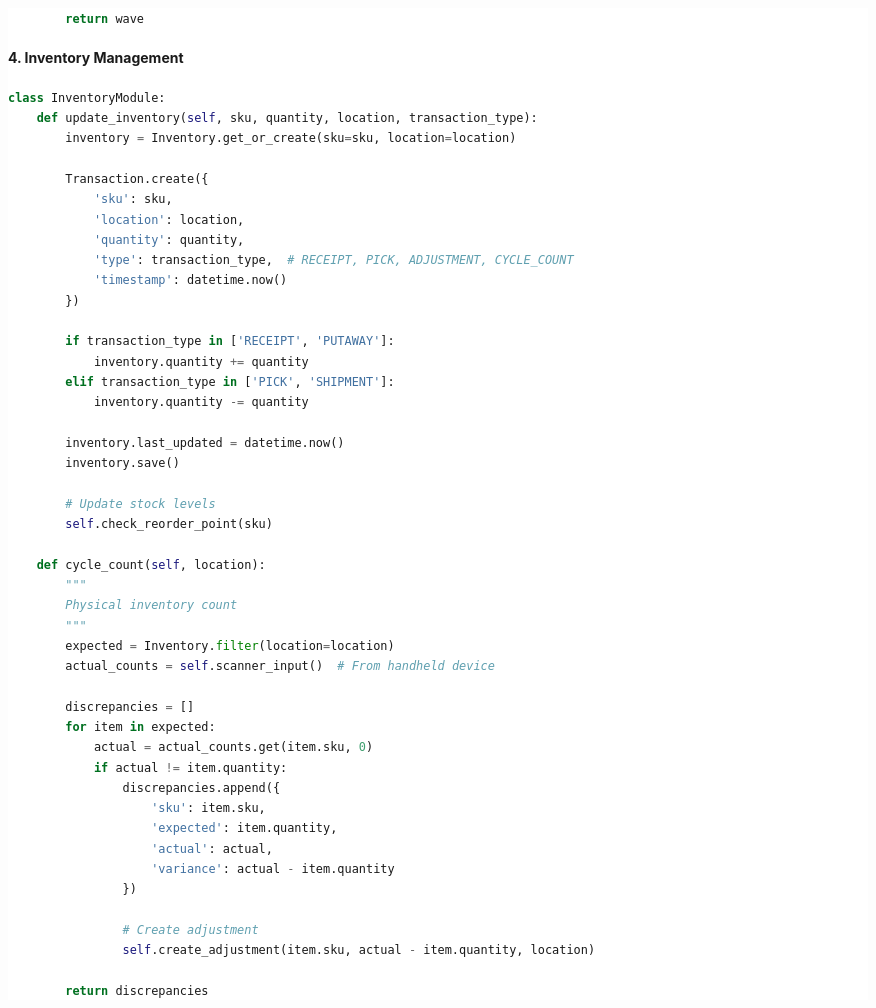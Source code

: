```python
        return wave
```

#### 4. Inventory Management
```python
class InventoryModule:
    def update_inventory(self, sku, quantity, location, transaction_type):
        inventory = Inventory.get_or_create(sku=sku, location=location)
        
        Transaction.create({
            'sku': sku,
            'location': location,
            'quantity': quantity,
            'type': transaction_type,  # RECEIPT, PICK, ADJUSTMENT, CYCLE_COUNT
            'timestamp': datetime.now()
        })
        
        if transaction_type in ['RECEIPT', 'PUTAWAY']:
            inventory.quantity += quantity
        elif transaction_type in ['PICK', 'SHIPMENT']:
            inventory.quantity -= quantity
        
        inventory.last_updated = datetime.now()
        inventory.save()
        
        # Update stock levels
        self.check_reorder_point(sku)
    
    def cycle_count(self, location):
        """
        Physical inventory count
        """
        expected = Inventory.filter(location=location)
        actual_counts = self.scanner_input()  # From handheld device
        
        discrepancies = []
        for item in expected:
            actual = actual_counts.get(item.sku, 0)
            if actual != item.quantity:
                discrepancies.append({
                    'sku': item.sku,
                    'expected': item.quantity,
                    'actual': actual,
                    'variance': actual - item.quantity
                })
                
                # Create adjustment
                self.create_adjustment(item.sku, actual - item.quantity, location)
        
        return discrepancies
```
